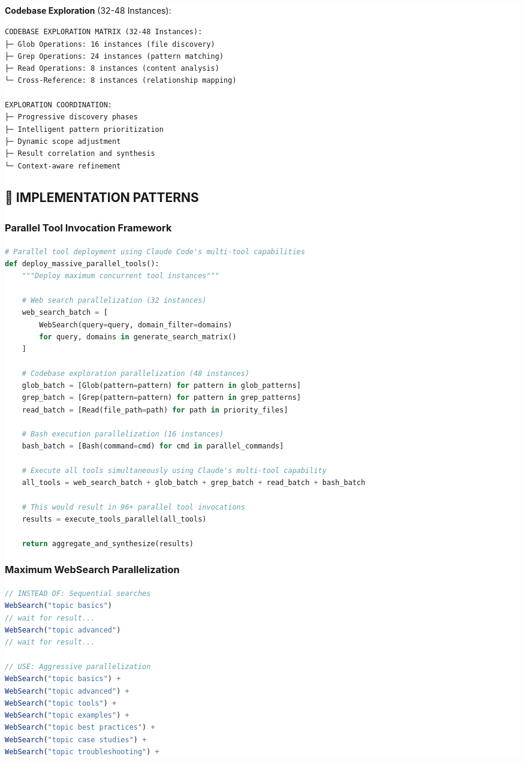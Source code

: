 **Codebase Exploration** (32-48 Instances):
```
CODEBASE EXPLORATION MATRIX (32-48 Instances):
├─ Glob Operations: 16 instances (file discovery)
├─ Grep Operations: 24 instances (pattern matching)
├─ Read Operations: 8 instances (content analysis)
└─ Cross-Reference: 8 instances (relationship mapping)

EXPLORATION COORDINATION:
├─ Progressive discovery phases
├─ Intelligent pattern prioritization
├─ Dynamic scope adjustment
├─ Result correlation and synthesis
└─ Context-aware refinement
```

## 🔧 IMPLEMENTATION PATTERNS

### Parallel Tool Invocation Framework
```python
# Parallel tool deployment using Claude Code's multi-tool capabilities
def deploy_massive_parallel_tools():
    """Deploy maximum concurrent tool instances"""
    
    # Web search parallelization (32 instances)
    web_search_batch = [
        WebSearch(query=query, domain_filter=domains) 
        for query, domains in generate_search_matrix()
    ]
    
    # Codebase exploration parallelization (48 instances)
    glob_batch = [Glob(pattern=pattern) for pattern in glob_patterns]
    grep_batch = [Grep(pattern=pattern) for pattern in grep_patterns] 
    read_batch = [Read(file_path=path) for path in priority_files]
    
    # Bash execution parallelization (16 instances)
    bash_batch = [Bash(command=cmd) for cmd in parallel_commands]
    
    # Execute all tools simultaneously using Claude's multi-tool capability
    all_tools = web_search_batch + glob_batch + grep_batch + read_batch + bash_batch
    
    # This would result in 96+ parallel tool invocations
    results = execute_tools_parallel(all_tools)
    
    return aggregate_and_synthesize(results)
```

### Maximum WebSearch Parallelization
```javascript
// INSTEAD OF: Sequential searches
WebSearch("topic basics")
// wait for result...
WebSearch("topic advanced")  
// wait for result...

// USE: Aggressive parallelization
WebSearch("topic basics") +
WebSearch("topic advanced") +
WebSearch("topic tools") +
WebSearch("topic examples") +
WebSearch("topic best practices") +
WebSearch("topic case studies") +
WebSearch("topic troubleshooting") +
```